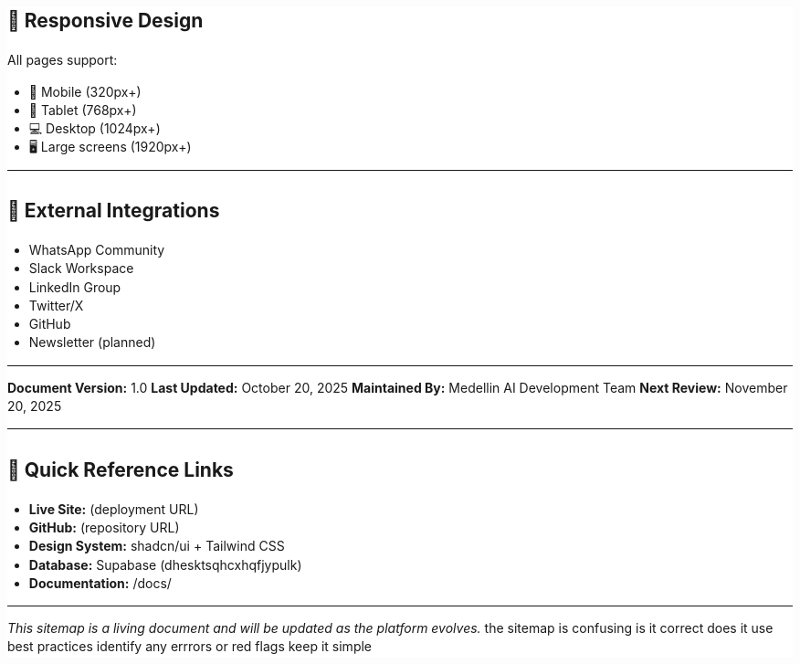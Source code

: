 
## 📱 Responsive Design

All pages support:
- 📱 Mobile (320px+)
- 📱 Tablet (768px+)
- 💻 Desktop (1024px+)
- 🖥️ Large screens (1920px+)

---

## 🔗 External Integrations

- WhatsApp Community
- Slack Workspace
- LinkedIn Group
- Twitter/X
- GitHub
- Newsletter (planned)

---

**Document Version:** 1.0
**Last Updated:** October 20, 2025
**Maintained By:** Medellin AI Development Team
**Next Review:** November 20, 2025

---

## 📎 Quick Reference Links

- **Live Site:** (deployment URL)
- **GitHub:** (repository URL)
- **Design System:** shadcn/ui + Tailwind CSS
- **Database:** Supabase (dhesktsqhcxhqfjypulk)
- **Documentation:** /docs/

---

*This sitemap is a living document and will be updated as the platform evolves.* the sitemap is confusing is it correct does it use best practices identify any errrors or red flags keep it simple